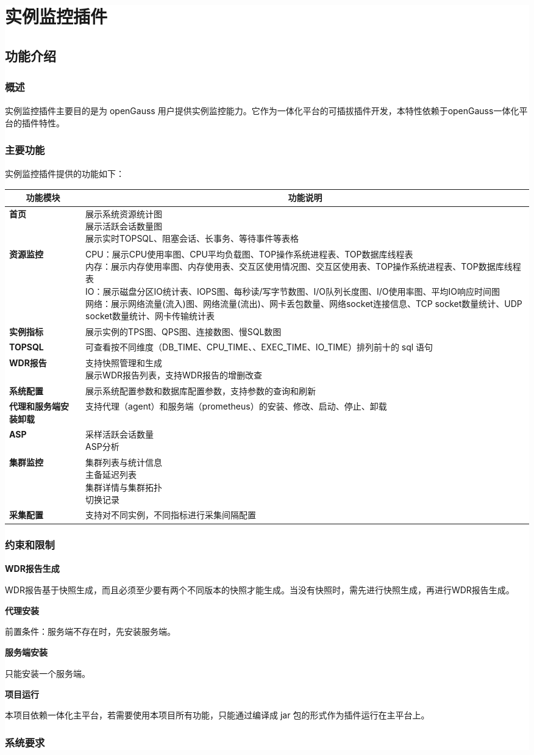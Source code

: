 # 实例监控插件

## 功能介绍

### 概述

实例监控插件主要目的是为 openGauss 用户提供实例监控能力。它作为一体化平台的可插拔插件开发，本特性依赖于openGauss一体化平台的插件特性。


### 主要功能

实例监控插件提供的功能如下：

| 功能模块                 | 功能说明                                                     |
| ------------------------ | ------------------------------------------------------------ |
| **首页**                 | 展示系统资源统计图<br />展示活跃会话数量图<br />展示实时TOPSQL、阻塞会话、长事务、等待事件等表格 |
| **资源监控**             | CPU：展示CPU使用率图、CPU平均负载图、TOP操作系统进程表、TOP数据库线程表<br />内存：展示内存使用率图、内存使用表、交互区使用情况图、交互区使用表、TOP操作系统进程表、TOP数据库线程表<br />IO：展示磁盘分区IO统计表、IOPS图、每秒读/写字节数图、I/O队列长度图、I/O使用率图、平均IO响应时间图<br />网络：展示网络流量(流入)图、网络流量(流出)、网卡丢包数量、网络socket连接信息、TCP socket数量统计、UDP socket数量统计、网卡传输统计表 |
| **实例指标**             | 展示实例的TPS图、QPS图、连接数图、慢SQL数图                  |
| **TOPSQL**               | 可查看按不同维度（DB_TIME、CPU_TIME、、EXEC_TIME、IO_TIME）排列前十的 sql 语句 |
| **WDR报告**              | 支持快照管理和生成<br />展示WDR报告列表，支持WDR报告的增删改查 |
| **系统配置**             | 展示系统配置参数和数据库配置参数，支持参数的查询和刷新       |
| **代理和服务端安装卸载** | 支持代理（agent）和服务端（prometheus）的安装、修改、启动、停止、卸载 |
| **ASP**                  | 采样活跃会话数量 <br />ASP分析                               |
| **集群监控**             | 集群列表与统计信息<br />主备延迟列表 <br />集群详情与集群拓扑<br />切换记录 |
| **采集配置**             | 支持对不同实例，不同指标进行采集间隔配置                     |


### 约束和限制

**WDR报告生成**

WDR报告基于快照生成，而且必须至少要有两个不同版本的快照才能生成。当没有快照时，需先进行快照生成，再进行WDR报告生成。

**代理安装**

前置条件：服务端不存在时，先安装服务端。

**服务端安装**

只能安装一个服务端。

**项目运行**

本项目依赖一体化主平台，若需要使用本项目所有功能，只能通过编译成 jar 包的形式作为插件运行在主平台上。

### 系统要求
